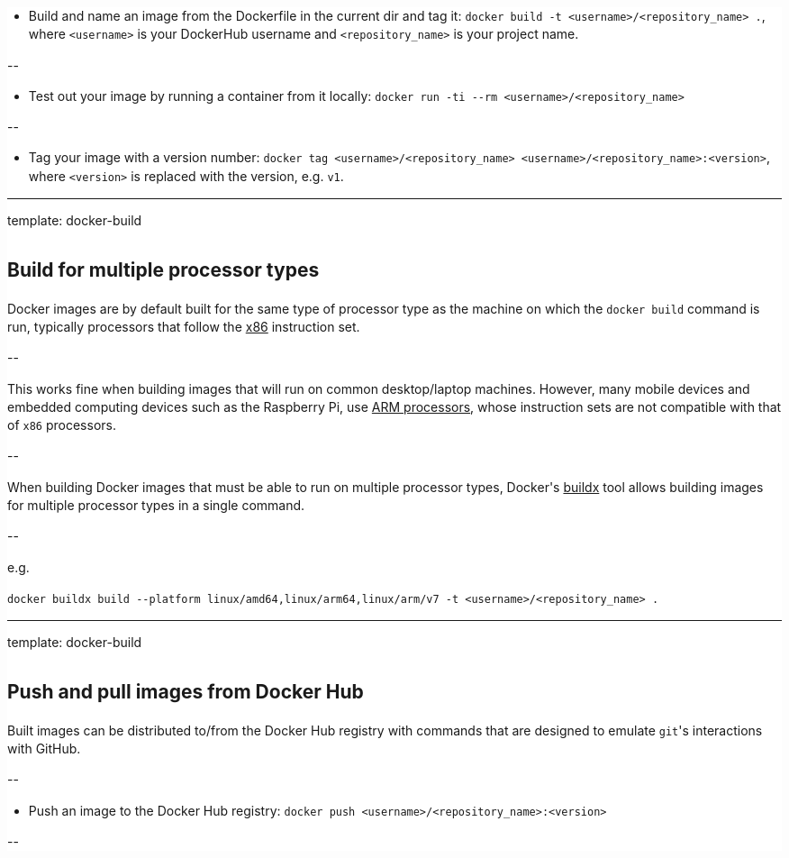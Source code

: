 - Build and name an image from the Dockerfile in the current dir and tag it: `docker build -t <username>/<repository_name> .`, where `<username>` is your DockerHub username and `<repository_name>` is your project name.

--

- Test out your image by running a container from it locally: `docker run -ti --rm <username>/<repository_name>`

--

- Tag your image with a version number: `docker tag <username>/<repository_name> <username>/<repository_name>:<version>`, where `<version>` is replaced with the version, e.g. `v1`.

---

template: docker-build

## Build for multiple processor types

Docker images are by default built for the same type of processor type as the machine on which the `docker build` command is run, typically processors that follow the [x86](https://en.wikipedia.org/wiki/X86) instruction set.

--

This works fine when building images that will run on common desktop/laptop machines. However, many mobile devices and embedded computing devices such as the Raspberry Pi, use [ARM processors](https://en.wikipedia.org/wiki/ARM_architecture_family), whose instruction sets are not compatible with that of `x86` processors.

--

When building Docker images that must be able to run on multiple processor types, Docker's [buildx](https://docs.docker.com/engine/reference/commandline/buildx_build/) tool allows building images for multiple processor types in a single command.

--

e.g.

`docker buildx build --platform linux/amd64,linux/arm64,linux/arm/v7 -t <username>/<repository_name> .`

---

template: docker-build

## Push and pull images from Docker Hub

Built images can be distributed to/from the Docker Hub registry with commands that are designed to emulate `git`'s interactions with GitHub.

--

- Push an image to the Docker Hub registry: `docker push <username>/<repository_name>:<version>`

--
